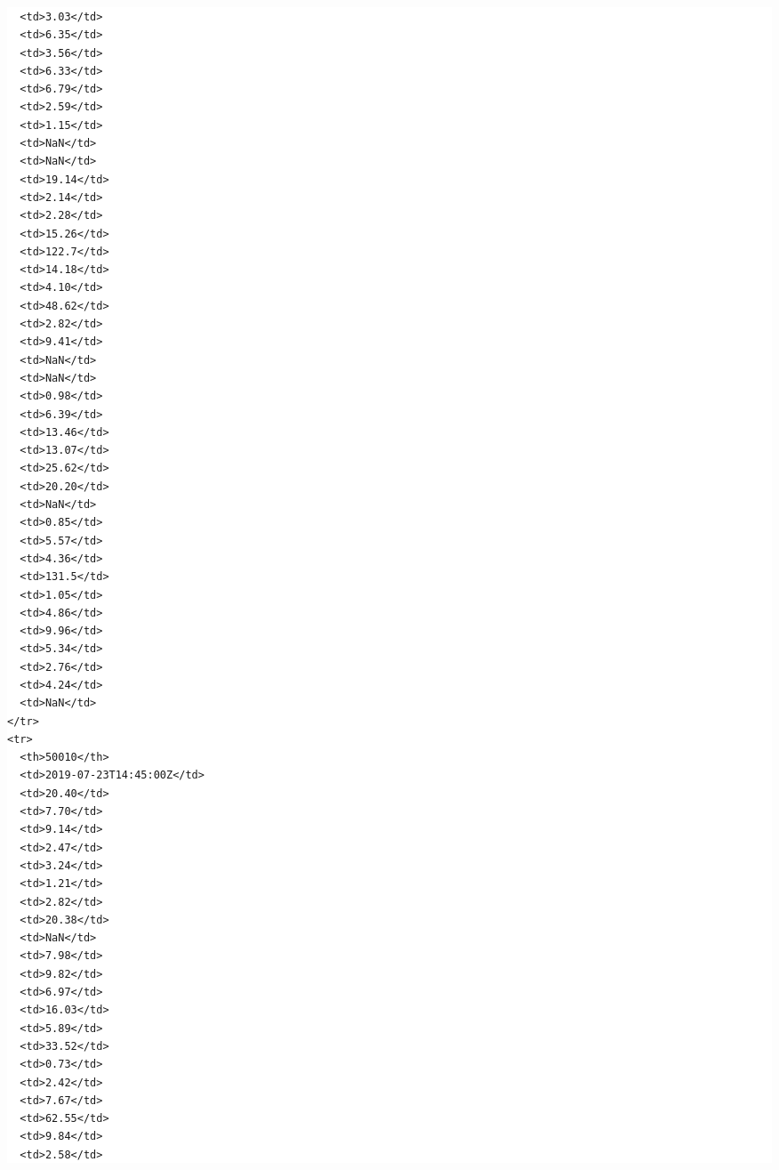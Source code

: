       <td>3.03</td>
      <td>6.35</td>
      <td>3.56</td>
      <td>6.33</td>
      <td>6.79</td>
      <td>2.59</td>
      <td>1.15</td>
      <td>NaN</td>
      <td>NaN</td>
      <td>19.14</td>
      <td>2.14</td>
      <td>2.28</td>
      <td>15.26</td>
      <td>122.7</td>
      <td>14.18</td>
      <td>4.10</td>
      <td>48.62</td>
      <td>2.82</td>
      <td>9.41</td>
      <td>NaN</td>
      <td>NaN</td>
      <td>0.98</td>
      <td>6.39</td>
      <td>13.46</td>
      <td>13.07</td>
      <td>25.62</td>
      <td>20.20</td>
      <td>NaN</td>
      <td>0.85</td>
      <td>5.57</td>
      <td>4.36</td>
      <td>131.5</td>
      <td>1.05</td>
      <td>4.86</td>
      <td>9.96</td>
      <td>5.34</td>
      <td>2.76</td>
      <td>4.24</td>
      <td>NaN</td>
    </tr>
    <tr>
      <th>50010</th>
      <td>2019-07-23T14:45:00Z</td>
      <td>20.40</td>
      <td>7.70</td>
      <td>9.14</td>
      <td>2.47</td>
      <td>3.24</td>
      <td>1.21</td>
      <td>2.82</td>
      <td>20.38</td>
      <td>NaN</td>
      <td>7.98</td>
      <td>9.82</td>
      <td>6.97</td>
      <td>16.03</td>
      <td>5.89</td>
      <td>33.52</td>
      <td>0.73</td>
      <td>2.42</td>
      <td>7.67</td>
      <td>62.55</td>
      <td>9.84</td>
      <td>2.58</td>